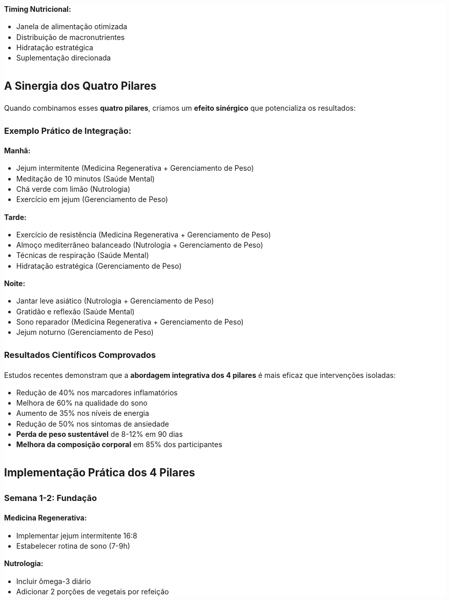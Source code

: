 **Timing Nutricional:**
*   Janela de alimentação otimizada
*   Distribuição de macronutrientes
*   Hidratação estratégica
*   Suplementação direcionada

## A Sinergia dos Quatro Pilares

Quando combinamos esses **quatro pilares**, criamos um **efeito sinérgico** que potencializa os resultados:

### Exemplo Prático de Integração:

**Manhã:**
*   Jejum intermitente (Medicina Regenerativa + Gerenciamento de Peso)
*   Meditação de 10 minutos (Saúde Mental)
*   Chá verde com limão (Nutrologia)
*   Exercício em jejum (Gerenciamento de Peso)

**Tarde:**
*   Exercício de resistência (Medicina Regenerativa + Gerenciamento de Peso)
*   Almoço mediterrâneo balanceado (Nutrologia + Gerenciamento de Peso)
*   Técnicas de respiração (Saúde Mental)
*   Hidratação estratégica (Gerenciamento de Peso)

**Noite:**
*   Jantar leve asiático (Nutrologia + Gerenciamento de Peso)
*   Gratidão e reflexão (Saúde Mental)
*   Sono reparador (Medicina Regenerativa + Gerenciamento de Peso)
*   Jejum noturno (Gerenciamento de Peso)

### Resultados Científicos Comprovados

Estudos recentes demonstram que a **abordagem integrativa dos 4 pilares** é mais eficaz que intervenções isoladas:

*   Redução de 40% nos marcadores inflamatórios
*   Melhora de 60% na qualidade do sono
*   Aumento de 35% nos níveis de energia
*   Redução de 50% nos sintomas de ansiedade
*   **Perda de peso sustentável** de 8-12% em 90 dias
*   **Melhora da composição corporal** em 85% dos participantes

## Implementação Prática dos 4 Pilares

### Semana 1-2: Fundação
**Medicina Regenerativa:**
*   Implementar jejum intermitente 16:8
*   Estabelecer rotina de sono (7-9h)

**Nutrologia:**
*   Incluir ômega-3 diário
*   Adicionar 2 porções de vegetais por refeição
